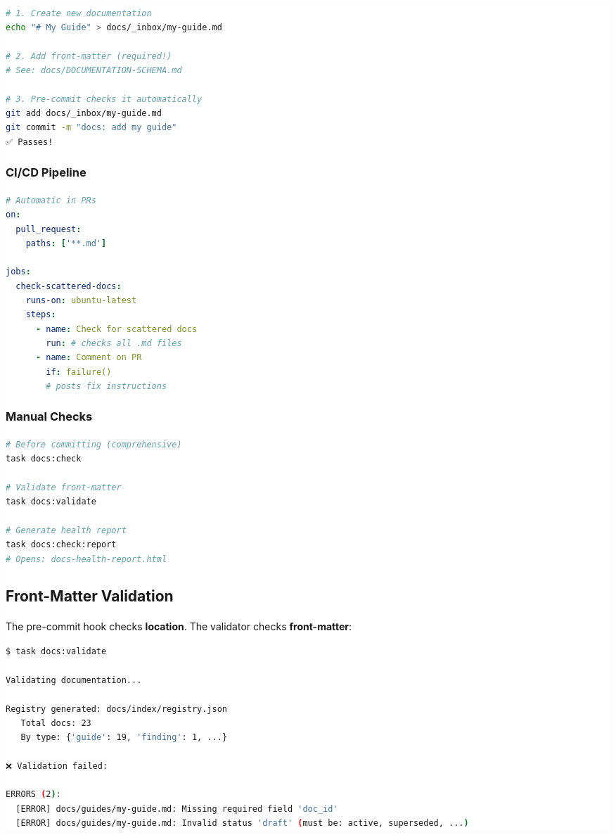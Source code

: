 ```bash
# 1. Create new documentation
echo "# My Guide" > docs/_inbox/my-guide.md

# 2. Add front-matter (required!)
# See: docs/DOCUMENTATION-SCHEMA.md

# 3. Pre-commit checks it automatically
git add docs/_inbox/my-guide.md
git commit -m "docs: add my guide"
✅ Passes!
```

### CI/CD Pipeline

```yaml
# Automatic in PRs
on:
  pull_request:
    paths: ['**.md']

jobs:
  check-scattered-docs:
    runs-on: ubuntu-latest
    steps:
      - name: Check for scattered docs
        run: # checks all .md files
      - name: Comment on PR
        if: failure()
        # posts fix instructions
```

### Manual Checks

```bash
# Before committing (comprehensive)
task docs:check

# Validate front-matter
task docs:validate

# Generate health report
task docs:check:report
# Opens: docs-health-report.html
```

## Front-Matter Validation

The pre-commit hook checks **location**.
The validator checks **front-matter**:

```bash
$ task docs:validate

Validating documentation...

Registry generated: docs/index/registry.json
   Total docs: 23
   By type: {'guide': 19, 'finding': 1, ...}

❌ Validation failed:

ERRORS (2):
  [ERROR] docs/guides/my-guide.md: Missing required field 'doc_id'
  [ERROR] docs/guides/my-guide.md: Invalid status 'draft' (must be: active, superseded, ...)

```